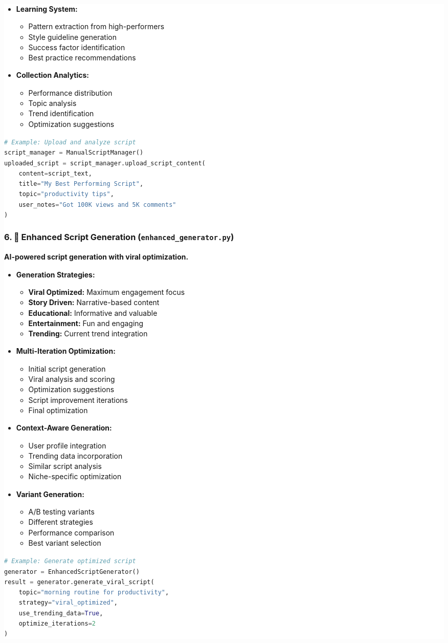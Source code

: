 - **Learning System:**
  - Pattern extraction from high-performers
  - Style guideline generation
  - Success factor identification
  - Best practice recommendations

- **Collection Analytics:**
  - Performance distribution
  - Topic analysis
  - Trend identification
  - Optimization suggestions

```python
# Example: Upload and analyze script
script_manager = ManualScriptManager()
uploaded_script = script_manager.upload_script_content(
    content=script_text,
    title="My Best Performing Script",
    topic="productivity tips",
    user_notes="Got 100K views and 5K comments"
)
```

### 6. 🤖 Enhanced Script Generation (`enhanced_generator.py`)

**AI-powered script generation with viral optimization.**

- **Generation Strategies:**
  - **Viral Optimized:** Maximum engagement focus
  - **Story Driven:** Narrative-based content
  - **Educational:** Informative and valuable
  - **Entertainment:** Fun and engaging
  - **Trending:** Current trend integration

- **Multi-Iteration Optimization:**
  - Initial script generation
  - Viral analysis and scoring
  - Optimization suggestions
  - Script improvement iterations
  - Final optimization

- **Context-Aware Generation:**
  - User profile integration
  - Trending data incorporation
  - Similar script analysis
  - Niche-specific optimization

- **Variant Generation:**
  - A/B testing variants
  - Different strategies
  - Performance comparison
  - Best variant selection

```python
# Example: Generate optimized script
generator = EnhancedScriptGenerator()
result = generator.generate_viral_script(
    topic="morning routine for productivity",
    strategy="viral_optimized",
    use_trending_data=True,
    optimize_iterations=2
)
```
